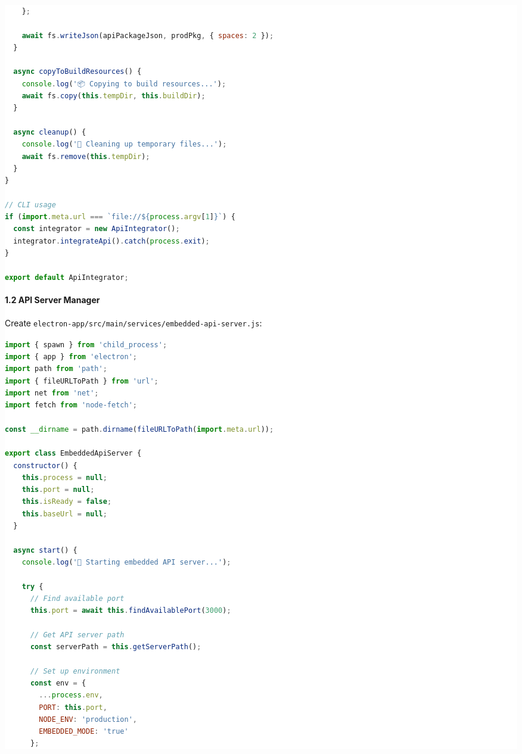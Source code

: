```javascript
    };
    
    await fs.writeJson(apiPackageJson, prodPkg, { spaces: 2 });
  }

  async copyToBuildResources() {
    console.log('📦 Copying to build resources...');
    await fs.copy(this.tempDir, this.buildDir);
  }

  async cleanup() {
    console.log('🧽 Cleaning up temporary files...');
    await fs.remove(this.tempDir);
  }
}

// CLI usage
if (import.meta.url === `file://${process.argv[1]}`) {
  const integrator = new ApiIntegrator();
  integrator.integrateApi().catch(process.exit);
}

export default ApiIntegrator;
```

#### 1.2 API Server Manager

Create `electron-app/src/main/services/embedded-api-server.js`:

```javascript
import { spawn } from 'child_process';
import { app } from 'electron';
import path from 'path';
import { fileURLToPath } from 'url';
import net from 'net';
import fetch from 'node-fetch';

const __dirname = path.dirname(fileURLToPath(import.meta.url));

export class EmbeddedApiServer {
  constructor() {
    this.process = null;
    this.port = null;
    this.isReady = false;
    this.baseUrl = null;
  }

  async start() {
    console.log('🚀 Starting embedded API server...');
    
    try {
      // Find available port
      this.port = await this.findAvailablePort(3000);
      
      // Get API server path
      const serverPath = this.getServerPath();
      
      // Set up environment
      const env = {
        ...process.env,
        PORT: this.port,
        NODE_ENV: 'production',
        EMBEDDED_MODE: 'true'
      };
```